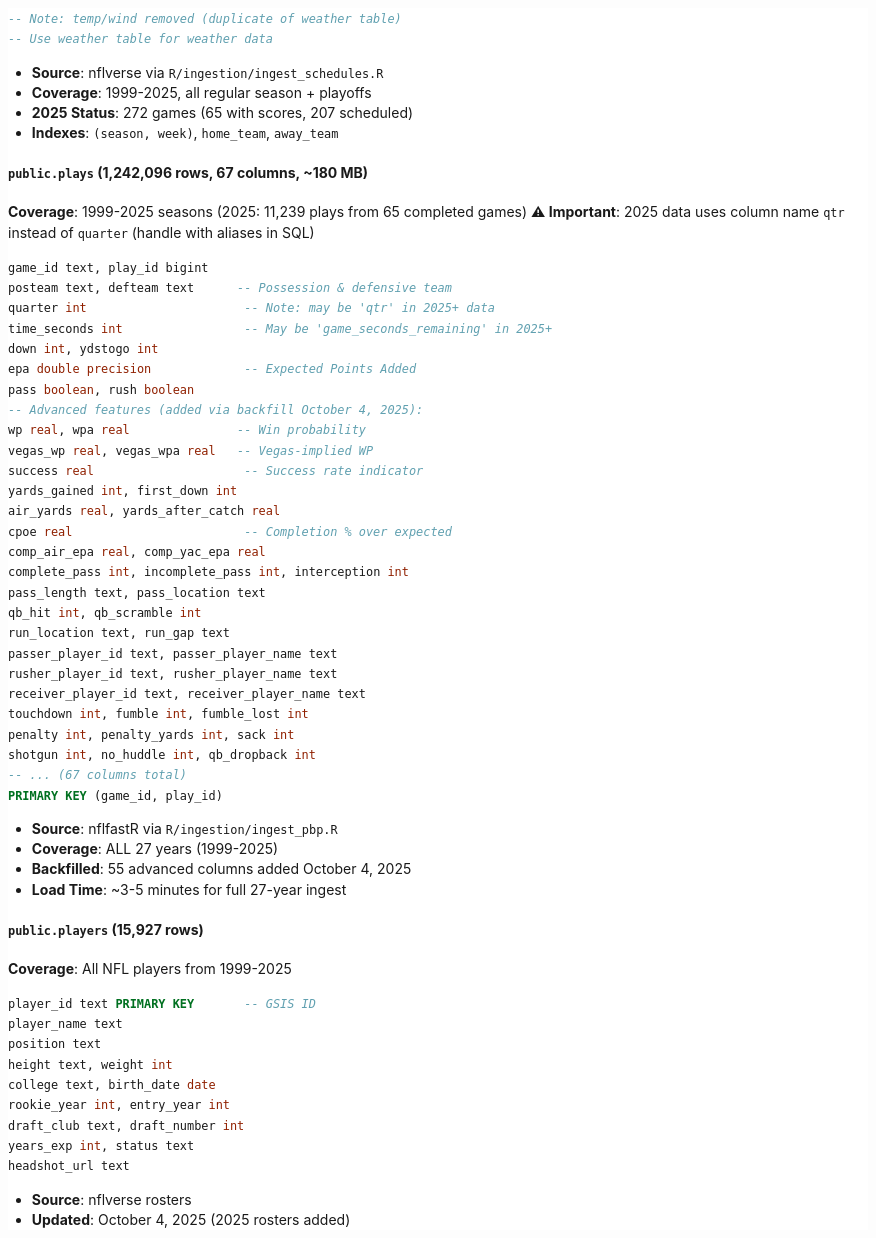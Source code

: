 ```sql
-- Note: temp/wind removed (duplicate of weather table)
-- Use weather table for weather data
```
- **Source**: nflverse via `R/ingestion/ingest_schedules.R`
- **Coverage**: 1999-2025, all regular season + playoffs
- **2025 Status**: 272 games (65 with scores, 207 scheduled)
- **Indexes**: `(season, week)`, `home_team`, `away_team`

#### `public.plays` (1,242,096 rows, 67 columns, ~180 MB)
**Coverage**: 1999-2025 seasons (2025: 11,239 plays from 65 completed games)
**⚠️ Important**: 2025 data uses column name `qtr` instead of `quarter` (handle with aliases in SQL)
```sql
game_id text, play_id bigint
posteam text, defteam text      -- Possession & defensive team
quarter int                      -- Note: may be 'qtr' in 2025+ data
time_seconds int                 -- May be 'game_seconds_remaining' in 2025+
down int, ydstogo int
epa double precision             -- Expected Points Added
pass boolean, rush boolean
-- Advanced features (added via backfill October 4, 2025):
wp real, wpa real               -- Win probability
vegas_wp real, vegas_wpa real   -- Vegas-implied WP
success real                     -- Success rate indicator
yards_gained int, first_down int
air_yards real, yards_after_catch real
cpoe real                        -- Completion % over expected
comp_air_epa real, comp_yac_epa real
complete_pass int, incomplete_pass int, interception int
pass_length text, pass_location text
qb_hit int, qb_scramble int
run_location text, run_gap text
passer_player_id text, passer_player_name text
rusher_player_id text, rusher_player_name text
receiver_player_id text, receiver_player_name text
touchdown int, fumble int, fumble_lost int
penalty int, penalty_yards int, sack int
shotgun int, no_huddle int, qb_dropback int
-- ... (67 columns total)
PRIMARY KEY (game_id, play_id)
```
- **Source**: nflfastR via `R/ingestion/ingest_pbp.R`
- **Coverage**: ALL 27 years (1999-2025)
- **Backfilled**: 55 advanced columns added October 4, 2025
- **Load Time**: ~3-5 minutes for full 27-year ingest

#### `public.players` (15,927 rows)
**Coverage**: All NFL players from 1999-2025
```sql
player_id text PRIMARY KEY       -- GSIS ID
player_name text
position text
height text, weight int
college text, birth_date date
rookie_year int, entry_year int
draft_club text, draft_number int
years_exp int, status text
headshot_url text
```
- **Source**: nflverse rosters
- **Updated**: October 4, 2025 (2025 rosters added)
